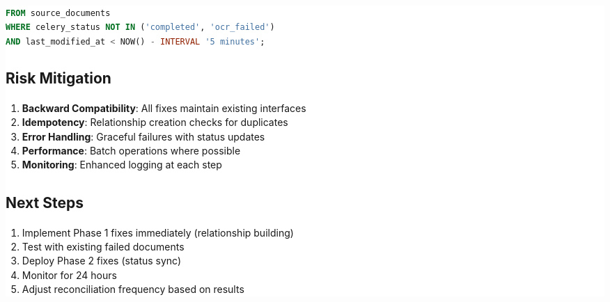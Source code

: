 ```sql
FROM source_documents
WHERE celery_status NOT IN ('completed', 'ocr_failed')
AND last_modified_at < NOW() - INTERVAL '5 minutes';
```

## Risk Mitigation

1. **Backward Compatibility**: All fixes maintain existing interfaces
2. **Idempotency**: Relationship creation checks for duplicates
3. **Error Handling**: Graceful failures with status updates
4. **Performance**: Batch operations where possible
5. **Monitoring**: Enhanced logging at each step

## Next Steps

1. Implement Phase 1 fixes immediately (relationship building)
2. Test with existing failed documents
3. Deploy Phase 2 fixes (status sync)
4. Monitor for 24 hours
5. Adjust reconciliation frequency based on results